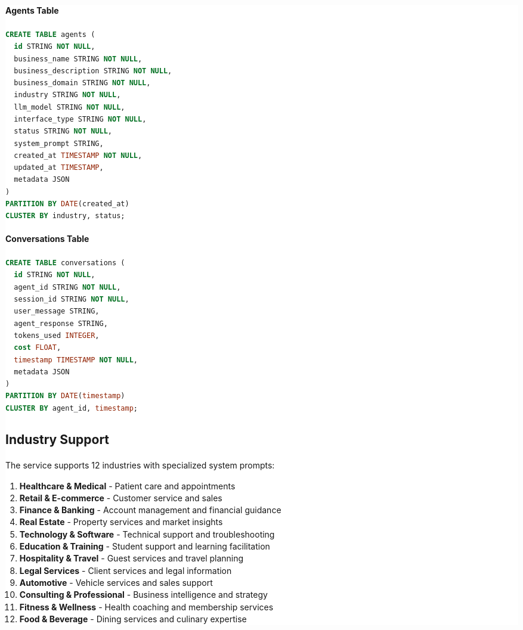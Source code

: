 #### Agents Table
```sql
CREATE TABLE agents (
  id STRING NOT NULL,
  business_name STRING NOT NULL,
  business_description STRING NOT NULL,
  business_domain STRING NOT NULL,
  industry STRING NOT NULL,
  llm_model STRING NOT NULL,
  interface_type STRING NOT NULL,
  status STRING NOT NULL,
  system_prompt STRING,
  created_at TIMESTAMP NOT NULL,
  updated_at TIMESTAMP,
  metadata JSON
)
PARTITION BY DATE(created_at)
CLUSTER BY industry, status;
```

#### Conversations Table
```sql
CREATE TABLE conversations (
  id STRING NOT NULL,
  agent_id STRING NOT NULL,
  session_id STRING NOT NULL,
  user_message STRING,
  agent_response STRING,
  tokens_used INTEGER,
  cost FLOAT,
  timestamp TIMESTAMP NOT NULL,
  metadata JSON
)
PARTITION BY DATE(timestamp)
CLUSTER BY agent_id, timestamp;
```

## Industry Support

The service supports 12 industries with specialized system prompts:

1. **Healthcare & Medical** - Patient care and appointments
2. **Retail & E-commerce** - Customer service and sales
3. **Finance & Banking** - Account management and financial guidance
4. **Real Estate** - Property services and market insights
5. **Technology & Software** - Technical support and troubleshooting
6. **Education & Training** - Student support and learning facilitation
7. **Hospitality & Travel** - Guest services and travel planning
8. **Legal Services** - Client services and legal information
9. **Automotive** - Vehicle services and sales support
10. **Consulting & Professional** - Business intelligence and strategy
11. **Fitness & Wellness** - Health coaching and membership services
12. **Food & Beverage** - Dining services and culinary expertise
